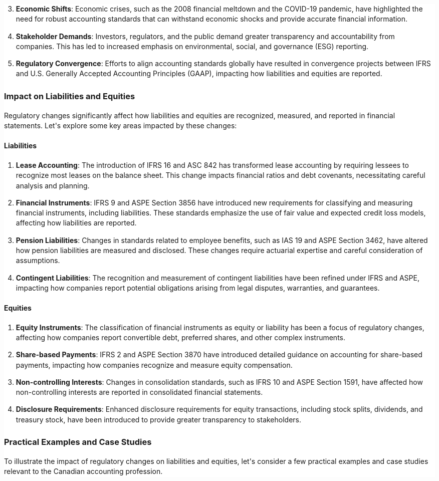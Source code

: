 3. **Economic Shifts**: Economic crises, such as the 2008 financial meltdown and the COVID-19 pandemic, have highlighted the need for robust accounting standards that can withstand economic shocks and provide accurate financial information.

4. **Stakeholder Demands**: Investors, regulators, and the public demand greater transparency and accountability from companies. This has led to increased emphasis on environmental, social, and governance (ESG) reporting.

5. **Regulatory Convergence**: Efforts to align accounting standards globally have resulted in convergence projects between IFRS and U.S. Generally Accepted Accounting Principles (GAAP), impacting how liabilities and equities are reported.

### Impact on Liabilities and Equities

Regulatory changes significantly affect how liabilities and equities are recognized, measured, and reported in financial statements. Let's explore some key areas impacted by these changes:

#### Liabilities

1. **Lease Accounting**: The introduction of IFRS 16 and ASC 842 has transformed lease accounting by requiring lessees to recognize most leases on the balance sheet. This change impacts financial ratios and debt covenants, necessitating careful analysis and planning.

2. **Financial Instruments**: IFRS 9 and ASPE Section 3856 have introduced new requirements for classifying and measuring financial instruments, including liabilities. These standards emphasize the use of fair value and expected credit loss models, affecting how liabilities are reported.

3. **Pension Liabilities**: Changes in standards related to employee benefits, such as IAS 19 and ASPE Section 3462, have altered how pension liabilities are measured and disclosed. These changes require actuarial expertise and careful consideration of assumptions.

4. **Contingent Liabilities**: The recognition and measurement of contingent liabilities have been refined under IFRS and ASPE, impacting how companies report potential obligations arising from legal disputes, warranties, and guarantees.

#### Equities

1. **Equity Instruments**: The classification of financial instruments as equity or liability has been a focus of regulatory changes, affecting how companies report convertible debt, preferred shares, and other complex instruments.

2. **Share-based Payments**: IFRS 2 and ASPE Section 3870 have introduced detailed guidance on accounting for share-based payments, impacting how companies recognize and measure equity compensation.

3. **Non-controlling Interests**: Changes in consolidation standards, such as IFRS 10 and ASPE Section 1591, have affected how non-controlling interests are reported in consolidated financial statements.

4. **Disclosure Requirements**: Enhanced disclosure requirements for equity transactions, including stock splits, dividends, and treasury stock, have been introduced to provide greater transparency to stakeholders.

### Practical Examples and Case Studies

To illustrate the impact of regulatory changes on liabilities and equities, let's consider a few practical examples and case studies relevant to the Canadian accounting profession.
